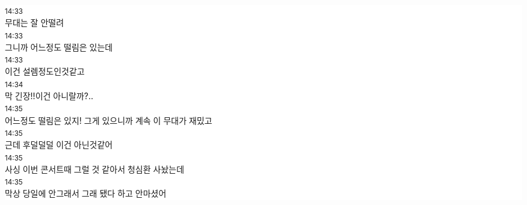 <div class="message-date" markdown="1">
<small>14:33</small>
</div>
<div markdown="1">
무대는 잘 안떨려
</div>
</div>
<div class="message" markdown="1">
<div class="message-date" markdown="1">
<small>14:33</small>
</div>
<div markdown="1">
그니까 어느정도 떨림은 있는데
</div>
</div>
<div class="message" markdown="1">
<div class="message-date" markdown="1">
<small>14:33</small>
</div>
<div markdown="1">
이건 설렘정도인것같고
</div>
</div>
<div class="message" markdown="1">
<div class="message-date" markdown="1">
<small>14:34</small>
</div>
<div markdown="1">
막 긴장!!이건 아니랄까?..
</div>
</div>
<div class="message" markdown="1">
<div class="message-date" markdown="1">
<small>14:35</small>
</div>
<div markdown="1">
어느정도 떨림은 있지! 그게 있으니까 계속 이 무대가 재밌고
</div>
</div>
<div class="message" markdown="1">
<div class="message-date" markdown="1">
<small>14:35</small>
</div>
<div markdown="1">
근데 후덜덜덜 이건 아닌것같어
</div>
</div>
<div class="message" markdown="1">
<div class="message-date" markdown="1">
<small>14:35</small>
</div>
<div markdown="1">
사싱 이번 콘서트때 그럴 것 같아서 청심환 사놨는데
</div>
</div>
<div class="message" markdown="1">
<div class="message-date" markdown="1">
<small>14:35</small>
</div>
<div markdown="1">
막상 당일에 안그래서 그래 됐다 하고 안마셨어
</div>
</div>
<div class="message" markdown="1">